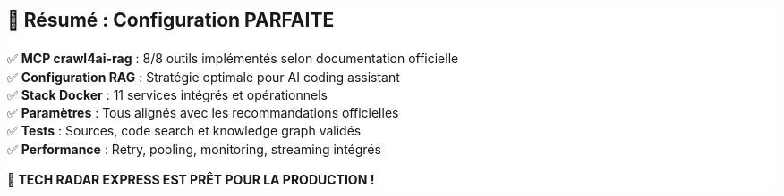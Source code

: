 ## 🎯 **Résumé : Configuration PARFAITE**

✅ **MCP crawl4ai-rag** : 8/8 outils implémentés selon documentation officielle  
✅ **Configuration RAG** : Stratégie optimale pour AI coding assistant  
✅ **Stack Docker** : 11 services intégrés et opérationnels  
✅ **Paramètres** : Tous alignés avec les recommandations officielles  
✅ **Tests** : Sources, code search et knowledge graph validés  
✅ **Performance** : Retry, pooling, monitoring, streaming intégrés  

**🚀 TECH RADAR EXPRESS EST PRÊT POUR LA PRODUCTION !** 